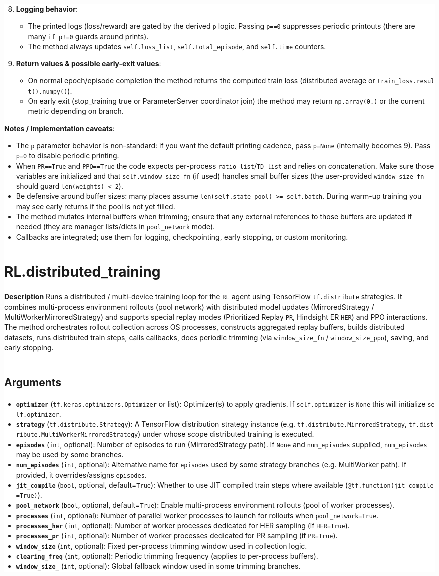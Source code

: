 8. **Logging behavior**:

   * The printed logs (loss/reward) are gated by the derived `p` logic. Passing `p==0` suppresses periodic printouts (there are many `if p!=0` guards around prints).
   * The method always updates `self.loss_list`, `self.total_episode`, and `self.time` counters.

9. **Return values & possible early-exit values**:

   * On normal epoch/episode completion the method returns the computed train loss (distributed average or `train_loss.result().numpy()`).
   * On early exit (stop\_training true or ParameterServer coordinator join) the method may return `np.array(0.)` or the current metric depending on branch.

**Notes / Implementation caveats**:

* The `p` parameter behavior is non-standard: if you want the default printing cadence, pass `p=None` (internally becomes 9). Pass `p=0` to disable periodic printing.
* When `PR==True` and `PPO==True` the code expects per-process `ratio_list`/`TD_list` and relies on concatenation. Make sure those variables are initialized and that `self.window_size_fn` (if used) handles small buffer sizes (the user-provided `window_size_fn` should guard `len(weights) < 2`).
* Be defensive around buffer sizes: many places assume `len(self.state_pool) >= self.batch`. During warm-up training you may see early returns if the pool is not yet filled.
* The method mutates internal buffers when trimming; ensure that any external references to those buffers are updated if needed (they are manager lists/dicts in `pool_network` mode).
* Callbacks are integrated; use them for logging, checkpointing, early stopping, or custom monitoring.

# RL.distributed\_training

**Description**
Runs a distributed / multi-device training loop for the `RL` agent using TensorFlow `tf.distribute` strategies. It combines multi-process environment rollouts (pool network) with distributed model updates (MirroredStrategy / MultiWorkerMirroredStrategy) and supports special replay modes (Prioritized Replay `PR`, Hindsight ER `HER`) and PPO interactions. The method orchestrates rollout collection across OS processes, constructs aggregated replay buffers, builds distributed datasets, runs distributed train steps, calls callbacks, does periodic trimming (via `window_size_fn` / `window_size_ppo`), saving, and early stopping.

---

## Arguments

* **`optimizer`** (`tf.keras.optimizers.Optimizer` or list): Optimizer(s) to apply gradients. If `self.optimizer` is `None` this will initialize `self.optimizer`.
* **`strategy`** (`tf.distribute.Strategy`): A TensorFlow distribution strategy instance (e.g. `tf.distribute.MirroredStrategy`, `tf.distribute.MultiWorkerMirroredStrategy`) under whose scope distributed training is executed.
* **`episodes`** (`int`, optional): Number of episodes to run (MirroredStrategy path). If `None` and `num_episodes` supplied, `num_episodes` may be used by some branches.
* **`num_episodes`** (`int`, optional): Alternative name for `episodes` used by some strategy branches (e.g. MultiWorker path). If provided, it overrides/assigns `episodes`.
* **`jit_compile`** (`bool`, optional, default=`True`): Whether to use JIT compiled train steps where available (`@tf.function(jit_compile=True)`).
* **`pool_network`** (`bool`, optional, default=`True`): Enable multi-process environment rollouts (pool of worker processes).
* **`processes`** (`int`, optional): Number of parallel worker processes to launch for rollouts when `pool_network=True`.
* **`processes_her`** (`int`, optional): Number of worker processes dedicated for HER sampling (if `HER=True`).
* **`processes_pr`** (`int`, optional): Number of worker processes dedicated for PR sampling (if `PR=True`).
* **`window_size`** (`int`, optional): Fixed per-process trimming window used in collection logic.
* **`clearing_freq`** (`int`, optional): Periodic trimming frequency (applies to per-process buffers).
* **`window_size_`** (`int`, optional): Global fallback window used in some trimming branches.